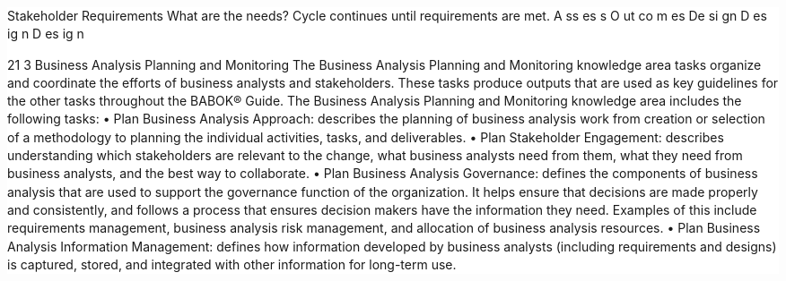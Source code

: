 Stakeholder
Requirements
What are the needs?
Cycle continues until
requirements are met.
A
ss
es
s
O
ut
co
m
es
De
si
gn
D
es
ig
n
D
es
ig
n



21
3
Business Analysis Planning
and Monitoring
The Business Analysis Planning and Monitoring knowledge area tasks organize
and coordinate the efforts of business analysts and stakeholders. These tasks
produce outputs that are used as key guidelines for the other tasks throughout
the BABOK® Guide.
The Business Analysis Planning and Monitoring knowledge area includes the
following tasks:
• Plan Business Analysis Approach: describes the planning of business
analysis work from creation or selection of a methodology to planning the
individual activities, tasks, and deliverables.
• Plan Stakeholder Engagement: describes understanding which
stakeholders are relevant to the change, what business analysts need from
them, what they need from business analysts, and the best way to
collaborate.
• Plan Business Analysis Governance: defines the components of business
analysis that are used to support the governance function of the
organization. It helps ensure that decisions are made properly and
consistently, and follows a process that ensures decision makers have the
information they need. Examples of this include requirements
management, business analysis risk management, and allocation of
business analysis resources.
• Plan Business Analysis Information Management: defines how
information developed by business analysts (including requirements and
designs) is captured, stored, and integrated with other information for
long-term use.
